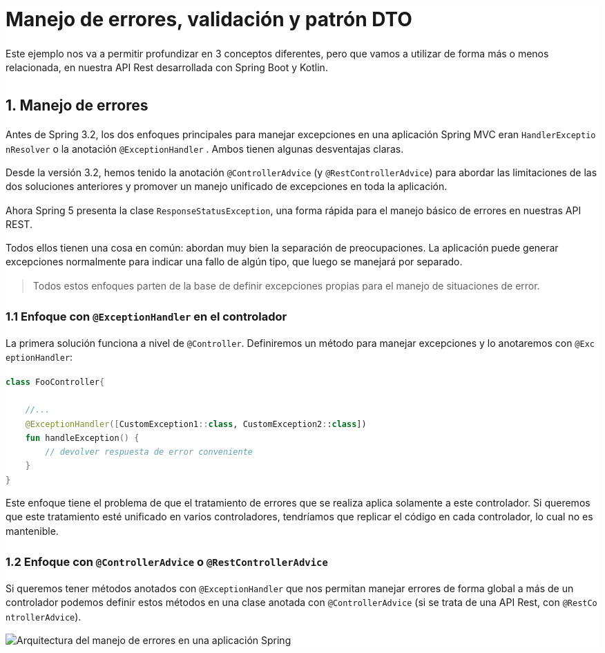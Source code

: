 # Manejo de errores, validación y patrón DTO

Este ejemplo nos va a permitir profundizar en 3 conceptos diferentes, pero que vamos a utilizar de forma más o menos relacionada, en nuestra API Rest desarrollada con Spring Boot y Kotlin.

## 1. Manejo de errores

Antes de Spring 3.2, los dos enfoques principales para manejar excepciones en una aplicación Spring MVC eran `HandlerExceptionResolver` o la anotación `@ExceptionHandler` . Ambos tienen algunas desventajas claras.

Desde la versión 3.2, hemos tenido la anotación `@ControllerAdvice` (y `@RestControllerAdvice`) para abordar las limitaciones de las dos soluciones anteriores y promover un manejo unificado de excepciones en toda la aplicación.

Ahora Spring 5 presenta la clase `ResponseStatusException`, una forma rápida para el manejo básico de errores en nuestras API REST.

Todos ellos tienen una cosa en común: abordan muy bien la separación de preocupaciones. La aplicación puede generar excepciones normalmente para indicar una fallo de algún tipo, que luego se manejará por separado.

> Todos estos enfoques parten de la base de definir excepciones propias para el manejo de situaciones de error.


### 1.1 Enfoque con `@ExceptionHandler` en el controlador

La primera solución funciona a nivel de `@Controller`. Definiremos un método para manejar excepciones y lo anotaremos con `@ExceptionHandler`:

```kotlin
class FooController{
    
    //...
    @ExceptionHandler([CustomException1::class, CustomException2::class])
    fun handleException() {
        // devolver respuesta de error conveniente
    }
}
```

Este enfoque tiene el problema de que el tratamiento de errores que se realiza aplica solamente a este controlador. Si queremos que este tratamiento esté unificado en varios controladores, tendríamos que replicar el código en cada controlador, lo cual no es mantenible.

### 1.2 Enfoque con `@ControllerAdvice` o `@RestControllerAdvice`

Si queremos tener métodos anotados con `@ExceptionHandler` que nos permitan manejar errores de forma global a más de un controlador podemos definir estos métodos en una clase anotada con `@ControllerAdvice` (si se trata de una API Rest, con `@RestControllerAdvice`).

![Arquitectura del manejo de errores en una aplicación Spring](https://uploads.toptal.io/blog/image/123908/toptal-blog-image-1503383110049-1cd3d10e7706d202ceb2a844d63f7351.png)
